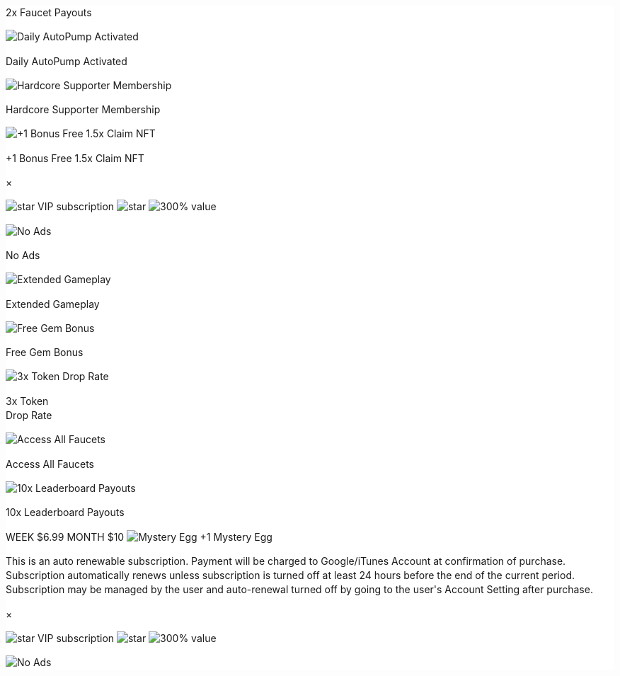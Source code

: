 2x Faucet Payouts

![Daily AutoPump Activated](https://statics.pipeflare.io/assets/images/modals/vip/punmp.svg)

Daily AutoPump Activated

![Hardcore Supporter Membership](https://statics.pipeflare.io/assets/images/modals/vip/hardcore.png)

Hardcore Supporter Membership

![+1 Bonus Free 1.5x Claim NFT](https://statics.pipeflare.io/assets/images/modals/vip/power.png)

+1 Bonus Free 1.5x Claim NFT

×

 ![star](https://statics.pipeflare.io/assets/images/modals/vip/star.svg) VIP subscription ![star](https://statics.pipeflare.io/assets/images/modals/vip/star.svg)  ![300% value](https://statics.pipeflare.io/assets/images/modals/vip/vip_450.png)

![No Ads](https://statics.pipeflare.io/assets/images/modals/vip/stop.svg)

No Ads

![Extended Gameplay](https://statics.pipeflare.io/assets/images/modals/vip/gamepad.svg)

Extended Gameplay

![Free Gem Bonus](https://statics.pipeflare.io/assets/images/modals/vip/gem.png)

Free Gem Bonus

![3x Token <br/> Drop Rate](https://statics.pipeflare.io/assets/images/modals/vip/coin.png)

3x Token  
Drop Rate

![Access All Faucets](https://statics.pipeflare.io/assets/images/modals/vip/faucet_purple.svg)

Access All Faucets

![10x Leaderboard Payouts](https://statics.pipeflare.io/assets/images/modals/vip/prize.svg)

10x Leaderboard Payouts

WEEK $6.99 MONTH $10 ![Mystery Egg](https://statics.pipeflare.io/assets/images/modals/vip/egg.png) +1 Mystery Egg

This is an auto renewable subscription. Payment will be charged to Google/iTunes Account at confirmation of purchase. Subscription automatically renews unless subscription is turned off at least 24 hours before the end of the current period. Subscription may be managed by the user and auto-renewal turned off by going to the user's Account Setting after purchase.

×

 ![star](https://statics.pipeflare.io/assets/images/modals/vip/star.svg) VIP subscription ![star](https://statics.pipeflare.io/assets/images/modals/vip/star.svg)  ![300% value](https://statics.pipeflare.io/assets/images/modals/vip/vip_450.png)

![No Ads](https://statics.pipeflare.io/assets/images/modals/vip/stop.svg)
